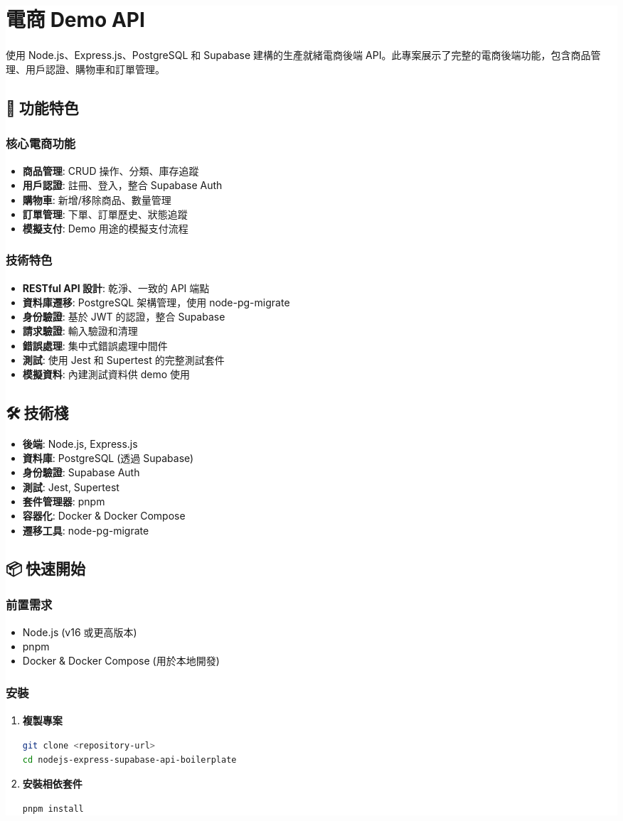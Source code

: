 # 電商 Demo API

使用 Node.js、Express.js、PostgreSQL 和 Supabase 建構的生產就緒電商後端 API。此專案展示了完整的電商後端功能，包含商品管理、用戶認證、購物車和訂單管理。

## 🚀 功能特色

### 核心電商功能
- **商品管理**: CRUD 操作、分類、庫存追蹤
- **用戶認證**: 註冊、登入，整合 Supabase Auth
- **購物車**: 新增/移除商品、數量管理
- **訂單管理**: 下單、訂單歷史、狀態追蹤
- **模擬支付**: Demo 用途的模擬支付流程

### 技術特色
- **RESTful API 設計**: 乾淨、一致的 API 端點
- **資料庫遷移**: PostgreSQL 架構管理，使用 node-pg-migrate
- **身份驗證**: 基於 JWT 的認證，整合 Supabase
- **請求驗證**: 輸入驗證和清理
- **錯誤處理**: 集中式錯誤處理中間件
- **測試**: 使用 Jest 和 Supertest 的完整測試套件
- **模擬資料**: 內建測試資料供 demo 使用

## 🛠️ 技術棧

- **後端**: Node.js, Express.js
- **資料庫**: PostgreSQL (透過 Supabase)
- **身份驗證**: Supabase Auth
- **測試**: Jest, Supertest
- **套件管理器**: pnpm
- **容器化**: Docker & Docker Compose
- **遷移工具**: node-pg-migrate

## 📦 快速開始

### 前置需求
- Node.js (v16 或更高版本)
- pnpm
- Docker & Docker Compose (用於本地開發)

### 安裝

1. **複製專案**
   ```bash
   git clone <repository-url>
   cd nodejs-express-supabase-api-boilerplate
   ```

2. **安裝相依套件**
   ```bash
   pnpm install
   ```
